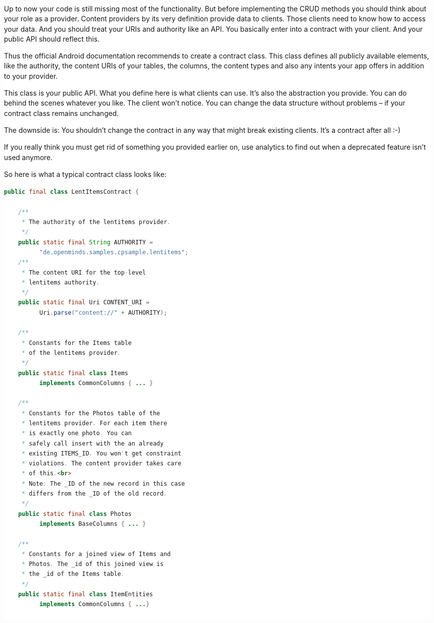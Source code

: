 Up to now your code is still missing most of the functionality. But before implementing the CRUD methods you should think about your role as a provider. Content providers by its very definition provide data to clients. Those clients need to know how to access your data. And you should treat your URIs and authority like an API. You basically enter into a contract with your client. And your public API should reflect this.

Thus the official Android documentation recommends to create a contract class. This class defines all publicly available elements, like the authority, the content URIs of your tables, the columns, the content types and also any intents your app offers in addition to your provider.

This class is your public API. What you define here is what clients can use. It’s also the abstraction you provide. You can do behind the scenes whatever you like. The client won’t notice. You can change the data structure without problems – if your contract class remains unchanged.

The downside is: You shouldn’t change the contract in any way that might break existing clients. It’s a contract after all :-)

If you really think you must get rid of something you provided earlier on, use analytics to find out when a deprecated feature isn’t used anymore.

So here is what a typical contract class looks like:

```java
public final class LentItemsContract {

	/**
	 * The authority of the lentitems provider.
	 */
	public static final String AUTHORITY = 
	      "de.openminds.samples.cpsample.lentitems";
	/**
	 * The content URI for the top-level 
	 * lentitems authority.
	 */
	public static final Uri CONTENT_URI = 
	      Uri.parse("content://" + AUTHORITY);
	
	/**
	 * Constants for the Items table 
	 * of the lentitems provider.
	 */
	public static final class Items 
	      implements CommonColumns { ... }
	
	/**
	 * Constants for the Photos table of the 
	 * lentitems provider. For each item there 
	 * is exactly one photo. You can 
	 * safely call insert with the an already 
	 * existing ITEMS_ID. You won't get constraint 
	 * violations. The content provider takes care 
	 * of this.<br> 
	 * Note: The _ID of the new record in this case
	 * differs from the _ID of the old record.
	 */
	public static final class Photos 
	      implements BaseColumns { ... }

	/**
	 * Constants for a joined view of Items and 
	 * Photos. The _id of this joined view is 
	 * the _id of the Items table.
	 */
	public static final class ItemEntities 
	      implements CommonColumns { ...}
	
```